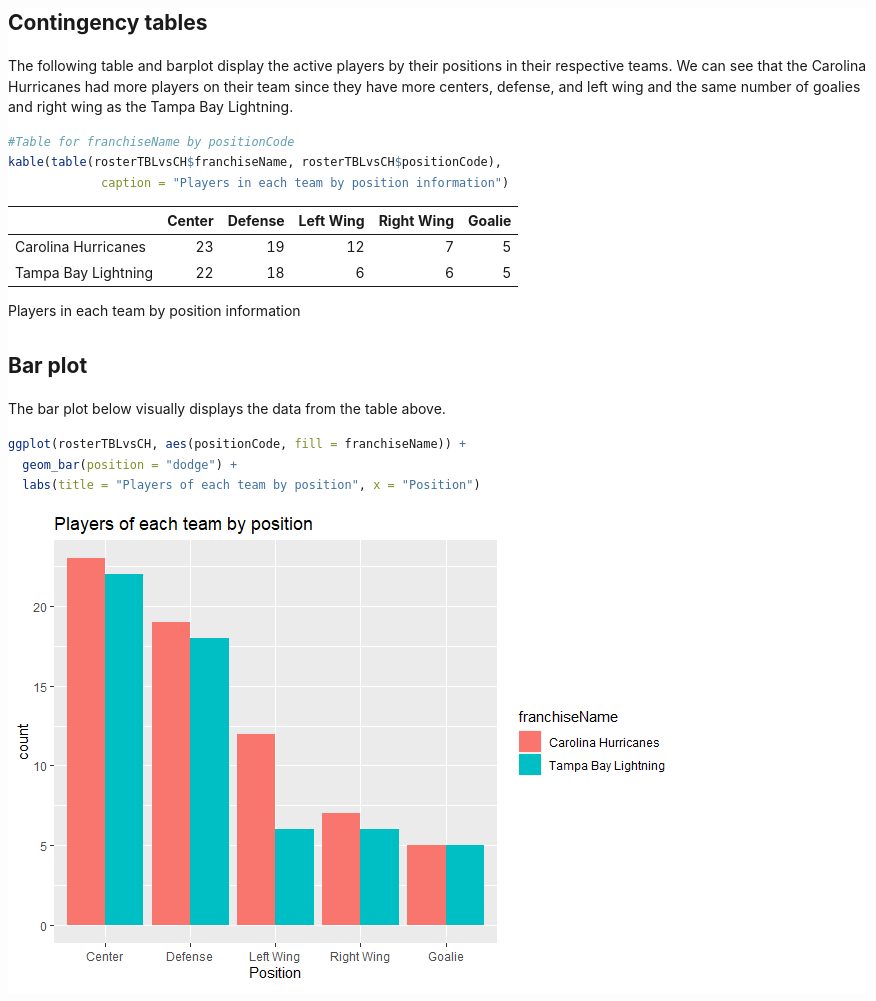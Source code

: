 ## Contingency tables

The following table and barplot display the active players by their
positions in their respective teams. We can see that the Carolina
Hurricanes had more players on their team since they have more centers,
defense, and left wing and the same number of goalies and right wing as
the Tampa Bay Lightning.

``` r
#Table for franchiseName by positionCode
kable(table(rosterTBLvsCH$franchiseName, rosterTBLvsCH$positionCode),
             caption = "Players in each team by position information")
```

|                     | Center | Defense | Left Wing | Right Wing | Goalie |
|:--------------------|-------:|--------:|----------:|-----------:|-------:|
| Carolina Hurricanes |     23 |      19 |        12 |          7 |      5 |
| Tampa Bay Lightning |     22 |      18 |         6 |          6 |      5 |

Players in each team by position information

## Bar plot

The bar plot below visually displays the data from the table above.

``` r
ggplot(rosterTBLvsCH, aes(positionCode, fill = franchiseName)) + 
  geom_bar(position = "dodge") +
  labs(title = "Players of each team by position", x = "Position")
```

![](README_files/figure-gfm/unnamed-chunk-9-1.png)

